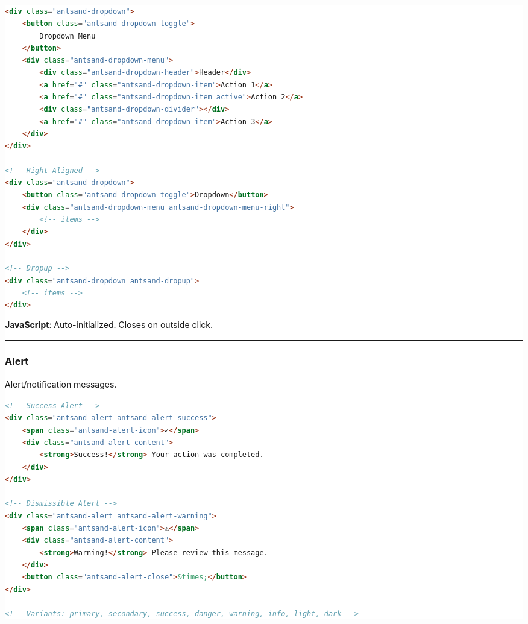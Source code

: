 ```html
<div class="antsand-dropdown">
    <button class="antsand-dropdown-toggle">
        Dropdown Menu
    </button>
    <div class="antsand-dropdown-menu">
        <div class="antsand-dropdown-header">Header</div>
        <a href="#" class="antsand-dropdown-item">Action 1</a>
        <a href="#" class="antsand-dropdown-item active">Action 2</a>
        <div class="antsand-dropdown-divider"></div>
        <a href="#" class="antsand-dropdown-item">Action 3</a>
    </div>
</div>

<!-- Right Aligned -->
<div class="antsand-dropdown">
    <button class="antsand-dropdown-toggle">Dropdown</button>
    <div class="antsand-dropdown-menu antsand-dropdown-menu-right">
        <!-- items -->
    </div>
</div>

<!-- Dropup -->
<div class="antsand-dropdown antsand-dropup">
    <!-- items -->
</div>
```

**JavaScript**: Auto-initialized. Closes on outside click.

---

### Alert

Alert/notification messages.

```html
<!-- Success Alert -->
<div class="antsand-alert antsand-alert-success">
    <span class="antsand-alert-icon">✓</span>
    <div class="antsand-alert-content">
        <strong>Success!</strong> Your action was completed.
    </div>
</div>

<!-- Dismissible Alert -->
<div class="antsand-alert antsand-alert-warning">
    <span class="antsand-alert-icon">⚠</span>
    <div class="antsand-alert-content">
        <strong>Warning!</strong> Please review this message.
    </div>
    <button class="antsand-alert-close">&times;</button>
</div>

<!-- Variants: primary, secondary, success, danger, warning, info, light, dark -->
```
